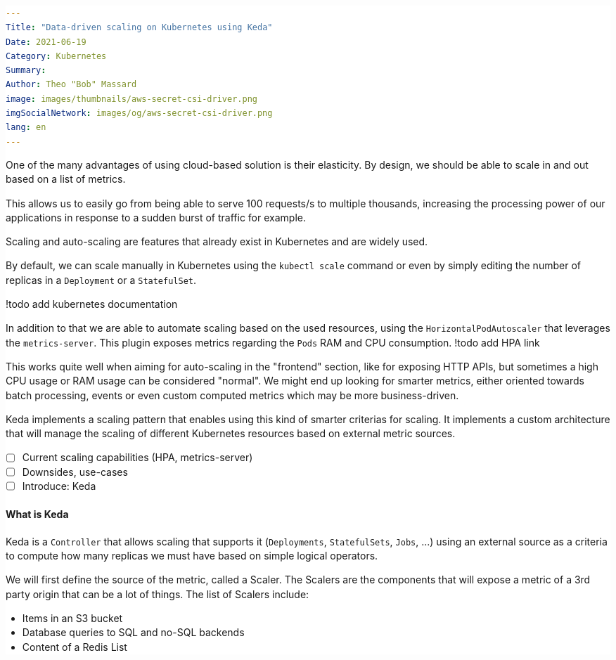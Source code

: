 ```yaml
---
Title: "Data-driven scaling on Kubernetes using Keda"
Date: 2021-06-19
Category: Kubernetes
Summary: 
Author: Theo "Bob" Massard
image: images/thumbnails/aws-secret-csi-driver.png
imgSocialNetwork: images/og/aws-secret-csi-driver.png
lang: en
---
```


One of the many advantages of using cloud-based solution is their elasticity.
By design, we should be able to scale in and out based on a list of metrics.

This allows us to easily go from being able to serve 100 requests/s to multiple
thousands, increasing the processing power of our applications in response to
a sudden burst of traffic for example.

Scaling and auto-scaling are features that already exist in Kubernetes and are
widely used.

By default, we can scale manually in Kubernetes using the `kubectl scale` command
or even by simply editing the number of replicas in a `Deployment` or a `StatefulSet`.

!todo add kubernetes documentation

In addition to that we are able to automate scaling based on the used resources,
using the `HorizontalPodAutoscaler` that leverages the `metrics-server`. This
plugin exposes metrics regarding the `Pods` RAM and CPU consumption.
!todo add HPA link

This works quite well when aiming for auto-scaling in the "frontend" section,
like for exposing HTTP APIs, but sometimes a high CPU usage or RAM usage can
be considered "normal". We might end up looking for smarter metrics,
either oriented towards batch processing, events or even custom computed metrics
which may be more business-driven.

Keda implements a scaling pattern that enables using this kind of smarter
criterias for scaling. It implements a custom architecture that will manage
the scaling of different Kubernetes resources based on external metric sources.

- [ ] Current scaling capabilities (HPA, metrics-server)
- [ ] Downsides, use-cases
- [ ] Introduce: Keda

#### What is Keda

Keda is a `Controller` that allows scaling that supports it (`Deployments`,
`StatefulSets`, `Jobs`, ...) using an external source as a criteria to compute
how many replicas we must have based on simple logical operators.

We will first define the source of the metric, called a Scaler.
The Scalers are the components that will expose a metric of a 3rd party origin
that can be a lot of things. The list of Scalers include:
- Items in an S3 bucket
- Database queries to SQL and no-SQL backends
- Content of a Redis List
